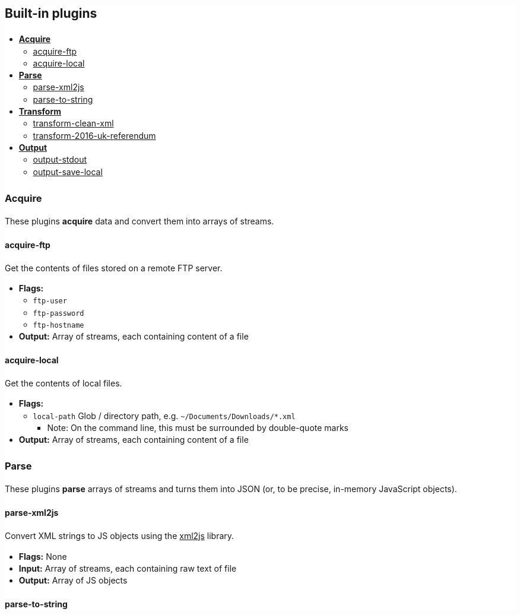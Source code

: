 ## Built-in plugins

- **[Acquire](#acquire)**
    - [acquire-ftp](#acquire-ftp)
    - [acquire-local](#acquire-local)
- **[Parse](#parse)**
    - [parse-xml2js](#parse-xml2js)
    - [parse-to-string](#parse-to-string)
- **[Transform](#transform)**
    - [transform-clean-xml](#transform-clean-xml)
    - [transform-2016-uk-referendum](#transform-2016-uk-referendum)
- **[Output](#output)**
    - [output-stdout](#output-stdout)
    - [output-save-local](#output-save-local)

### Acquire

These plugins **acquire** data and convert them into arrays of streams.

#### acquire-ftp

Get the contents of files stored on a remote FTP server.

- **Flags:**
    - `ftp-user`
    - `ftp-password`
    - `ftp-hostname`
- **Output:** Array of streams, each containing content of a file

#### acquire-local

Get the contents of local files.

- **Flags:**
    - `local-path` Glob / directory path, e.g. `~/Documents/Downloads/*.xml`
        - Note: On the command line, this must be surrounded by double-quote marks
- **Output:** Array of streams, each containing content of a file

### Parse

These plugins **parse** arrays of streams and turns them into JSON (or, to be precise, in-memory JavaScript objects).

#### parse-xml2js

Convert XML strings to JS objects using the [xml2js](https://github.com/Leonidas-from-XIV/node-xml2js) library.

- **Flags:** None
- **Input:** Array of streams, each containing raw text of file
- **Output:** Array of JS objects

#### parse-to-string
